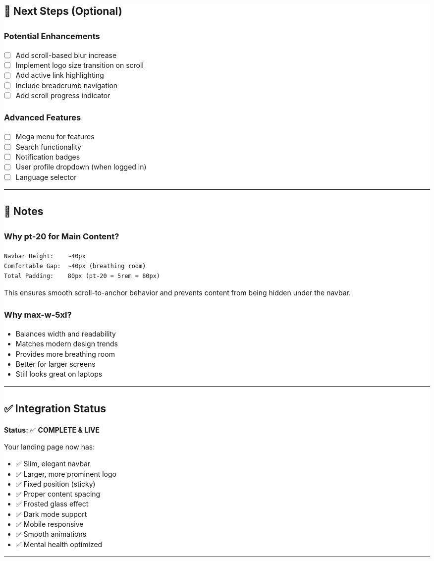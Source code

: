 ## 🔮 Next Steps (Optional)

### Potential Enhancements
- [ ] Add scroll-based blur increase
- [ ] Implement logo size transition on scroll
- [ ] Add active link highlighting
- [ ] Include breadcrumb navigation
- [ ] Add scroll progress indicator

### Advanced Features
- [ ] Mega menu for features
- [ ] Search functionality
- [ ] Notification badges
- [ ] User profile dropdown (when logged in)
- [ ] Language selector

---

## 📝 Notes

### Why pt-20 for Main Content?
```
Navbar Height:    ~40px
Comfortable Gap:  ~40px (breathing room)
Total Padding:    80px (pt-20 = 5rem = 80px)
```

This ensures smooth scroll-to-anchor behavior and prevents content from being hidden under the navbar.

### Why max-w-5xl?
- Balances width and readability
- Matches modern design trends
- Provides more breathing room
- Better for larger screens
- Still looks great on laptops

---

## ✅ Integration Status

**Status:** ✅ **COMPLETE & LIVE**

Your landing page now has:
- ✅ Slim, elegant navbar
- ✅ Larger, more prominent logo
- ✅ Fixed position (sticky)
- ✅ Proper content spacing
- ✅ Frosted glass effect
- ✅ Dark mode support
- ✅ Mobile responsive
- ✅ Smooth animations
- ✅ Mental health optimized

---